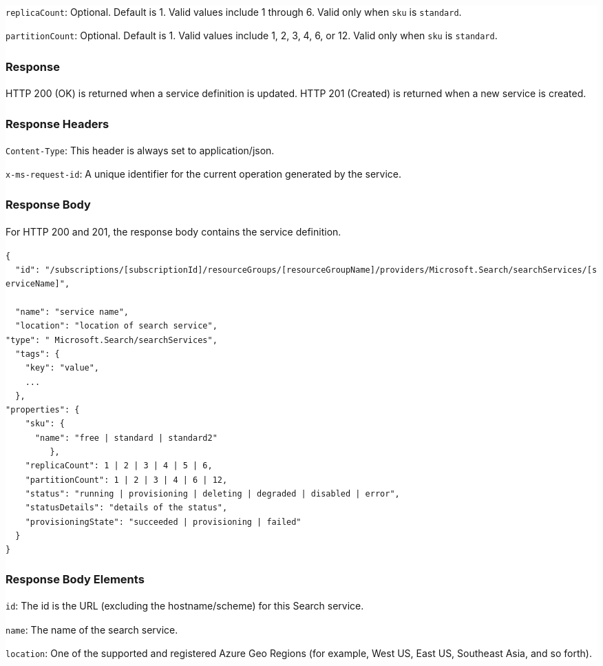 `replicaCount`: Optional. Default is 1. Valid values include 1 through 6. Valid only when `sku` is `standard`. 

`partitionCount`: Optional. Default is 1. Valid values include 1, 2, 3, 4, 6, or 12. Valid only when `sku` is `standard`. 


### Response 

HTTP 200 (OK) is returned when a service definition is updated. HTTP 201 (Created) is returned when a new service is created. 


### Response Headers 

`Content-Type`:	This header is always set to application/json.

`x-ms-request-id`: A unique identifier for the current operation generated by the service.  


### Response Body

For HTTP 200 and 201, the response body contains the service definition. 
    
    { 
      "id": "/subscriptions/[subscriptionId]/resourceGroups/[resourceGroupName]/providers/Microsoft.Search/searchServices/[serviceName]", 
    
      "name": "service name", 
      "location": "location of search service", 
    "type": " Microsoft.Search/searchServices", 
      "tags": {
        "key": "value",
        ...
      },  
    "properties": { 
    	"sku": { 
          "name": "free | standard | standard2" 
       		 }, 
        "replicaCount": 1 | 2 | 3 | 4 | 5 | 6, 
        "partitionCount": 1 | 2 | 3 | 4 | 6 | 12, 
        "status": "running | provisioning | deleting | degraded | disabled | error", 
        "statusDetails": "details of the status", 
        "provisioningState": "succeeded | provisioning | failed" 
      } 
    } 


### Response Body Elements

`id`: The id is the URL (excluding the hostname/scheme) for this Search service.

`name`: The name of the search service.  

`location`: One of the supported and registered Azure Geo Regions (for example, West US, East US, Southeast Asia, and so forth).
